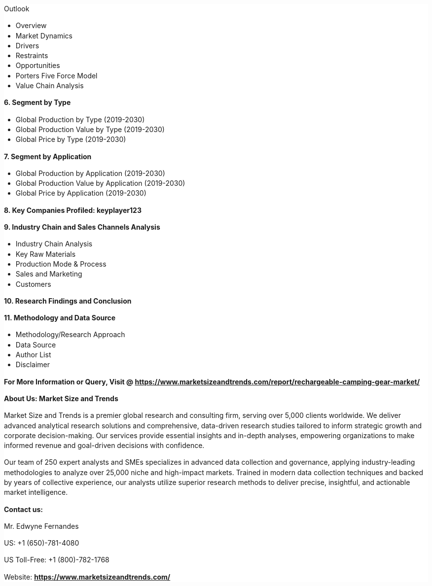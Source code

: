 Outlook</strong></p><ul><li>Overview</li><li>Market Dynamics</li><li>Drivers</li><li>Restraints</li><li>Opportunities</li><li>Porters Five Force Model</li><li>Value Chain Analysis&nbsp;</li></ul><p><strong>6. Segment by Type</strong></p><ul><li>Global Production by Type (2019-2030)</li><li>Global Production Value by Type (2019-2030)</li><li>Global Price by Type (2019-2030)</li></ul><p><strong>7. Segment by Application</strong></p><ul><li>Global Production by Application (2019-2030)</li><li>Global Production Value by Application (2019-2030)</li><li>Global Price by Application (2019-2030)</li></ul><p><strong>8. Key Companies Profiled: keyplayer123</strong></p><p><strong>9. Industry Chain and Sales Channels Analysis</strong></p><ul><li>Industry Chain Analysis</li><li>Key Raw Materials</li><li>Production Mode &amp; Process</li><li>Sales and Marketing</li><li>Customers</li></ul><p><strong>10. Research Findings and Conclusion</strong></p><p><strong>11. Methodology and Data Source</strong></p><ul><li>Methodology/Research Approach</li><li>Data Source</li><li>Author List</li><li>Disclaimer</li></ul></p><p><strong>For More Information or Query, Visit @ <a href="https://www.marketsizeandtrends.com/report/rechargeable-camping-gear-market/">https://www.marketsizeandtrends.com/report/rechargeable-camping-gear-market/</a></strong></p><p><strong>About Us: Market Size and Trends</strong></p><p>Market Size and Trends is a premier global research and consulting firm, serving over 5,000 clients worldwide. We deliver advanced analytical research solutions and comprehensive, data-driven research studies tailored to inform strategic growth and corporate decision-making. Our services provide essential insights and in-depth analyses, empowering organizations to make informed revenue and goal-driven decisions with confidence.</p><p>Our team of 250 expert analysts and SMEs specializes in advanced data collection and governance, applying industry-leading methodologies to analyze over 25,000 niche and high-impact markets. Trained in modern data collection techniques and backed by years of collective experience, our analysts utilize superior research methods to deliver precise, insightful, and actionable market intelligence.</p><p><strong>Contact us:</strong></p><p>Mr. Edwyne Fernandes</p><p>US: +1 (650)-781-4080</p><p>US Toll-Free: +1 (800)-782-1768</p><p>Website: <strong><a href="https://www.marketsizeandtrends.com/">https://www.marketsizeandtrends.com/</a></strong></p>
